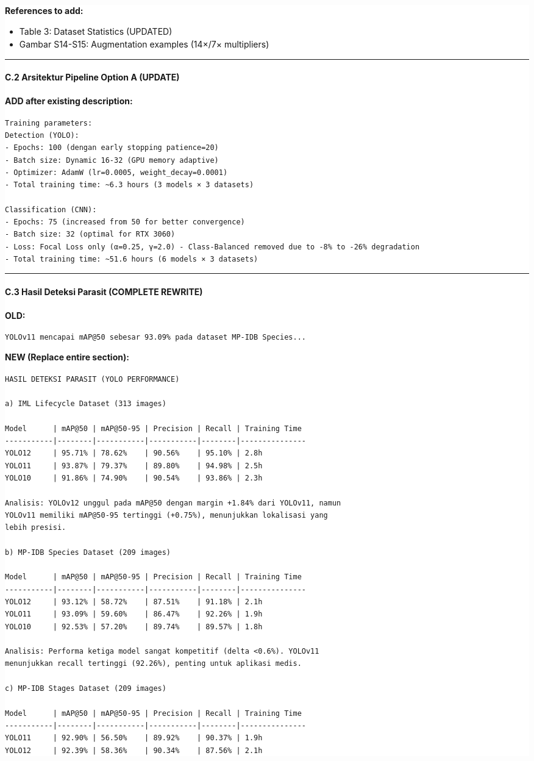 **References to add:**
- Table 3: Dataset Statistics (UPDATED)
- Gambar S14-S15: Augmentation examples (14×/7× multipliers)

---

#### **C.2 Arsitektur Pipeline Option A** (UPDATE)

**ADD after existing description:**
```
Training parameters:
Detection (YOLO):
- Epochs: 100 (dengan early stopping patience=20)
- Batch size: Dynamic 16-32 (GPU memory adaptive)
- Optimizer: AdamW (lr=0.0005, weight_decay=0.0001)
- Total training time: ~6.3 hours (3 models × 3 datasets)

Classification (CNN):
- Epochs: 75 (increased from 50 for better convergence)
- Batch size: 32 (optimal for RTX 3060)
- Loss: Focal Loss only (α=0.25, γ=2.0) - Class-Balanced removed due to -8% to -26% degradation
- Total training time: ~51.6 hours (6 models × 3 datasets)
```

---

#### **C.3 Hasil Deteksi Parasit** (COMPLETE REWRITE)

**OLD:**
```
YOLOv11 mencapai mAP@50 sebesar 93.09% pada dataset MP-IDB Species...
```

**NEW (Replace entire section):**
```
HASIL DETEKSI PARASIT (YOLO PERFORMANCE)

a) IML Lifecycle Dataset (313 images)

Model      | mAP@50 | mAP@50-95 | Precision | Recall | Training Time
-----------|--------|-----------|-----------|--------|---------------
YOLO12     | 95.71% | 78.62%    | 90.56%    | 95.10% | 2.8h
YOLO11     | 93.87% | 79.37%    | 89.80%    | 94.98% | 2.5h
YOLO10     | 91.86% | 74.90%    | 90.54%    | 93.86% | 2.3h

Analisis: YOLOv12 unggul pada mAP@50 dengan margin +1.84% dari YOLOv11, namun
YOLOv11 memiliki mAP@50-95 tertinggi (+0.75%), menunjukkan lokalisasi yang
lebih presisi.

b) MP-IDB Species Dataset (209 images)

Model      | mAP@50 | mAP@50-95 | Precision | Recall | Training Time
-----------|--------|-----------|-----------|--------|---------------
YOLO12     | 93.12% | 58.72%    | 87.51%    | 91.18% | 2.1h
YOLO11     | 93.09% | 59.60%    | 86.47%    | 92.26% | 1.9h
YOLO10     | 92.53% | 57.20%    | 89.74%    | 89.57% | 1.8h

Analisis: Performa ketiga model sangat kompetitif (delta <0.6%). YOLOv11
menunjukkan recall tertinggi (92.26%), penting untuk aplikasi medis.

c) MP-IDB Stages Dataset (209 images)

Model      | mAP@50 | mAP@50-95 | Precision | Recall | Training Time
-----------|--------|-----------|-----------|--------|---------------
YOLO11     | 92.90% | 56.50%    | 89.92%    | 90.37% | 1.9h
YOLO12     | 92.39% | 58.36%    | 90.34%    | 87.56% | 2.1h
```